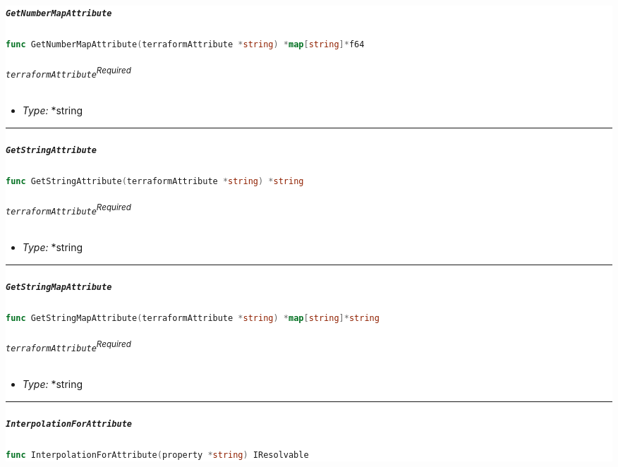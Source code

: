 
##### `GetNumberMapAttribute` <a name="GetNumberMapAttribute" id="@cdktf/provider-cloudflare.splitTunnel.SplitTunnelTunnelsOutputReference.getNumberMapAttribute"></a>

```go
func GetNumberMapAttribute(terraformAttribute *string) *map[string]*f64
```

###### `terraformAttribute`<sup>Required</sup> <a name="terraformAttribute" id="@cdktf/provider-cloudflare.splitTunnel.SplitTunnelTunnelsOutputReference.getNumberMapAttribute.parameter.terraformAttribute"></a>

- *Type:* *string

---

##### `GetStringAttribute` <a name="GetStringAttribute" id="@cdktf/provider-cloudflare.splitTunnel.SplitTunnelTunnelsOutputReference.getStringAttribute"></a>

```go
func GetStringAttribute(terraformAttribute *string) *string
```

###### `terraformAttribute`<sup>Required</sup> <a name="terraformAttribute" id="@cdktf/provider-cloudflare.splitTunnel.SplitTunnelTunnelsOutputReference.getStringAttribute.parameter.terraformAttribute"></a>

- *Type:* *string

---

##### `GetStringMapAttribute` <a name="GetStringMapAttribute" id="@cdktf/provider-cloudflare.splitTunnel.SplitTunnelTunnelsOutputReference.getStringMapAttribute"></a>

```go
func GetStringMapAttribute(terraformAttribute *string) *map[string]*string
```

###### `terraformAttribute`<sup>Required</sup> <a name="terraformAttribute" id="@cdktf/provider-cloudflare.splitTunnel.SplitTunnelTunnelsOutputReference.getStringMapAttribute.parameter.terraformAttribute"></a>

- *Type:* *string

---

##### `InterpolationForAttribute` <a name="InterpolationForAttribute" id="@cdktf/provider-cloudflare.splitTunnel.SplitTunnelTunnelsOutputReference.interpolationForAttribute"></a>

```go
func InterpolationForAttribute(property *string) IResolvable
```
